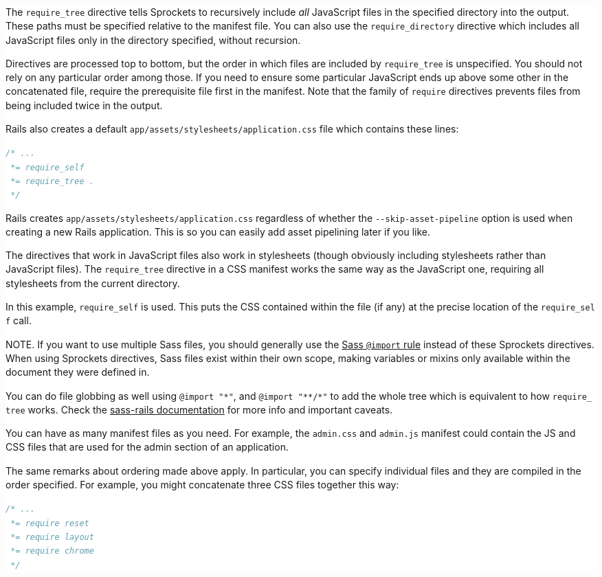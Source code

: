 The `require_tree` directive tells Sprockets to recursively include _all_
JavaScript files in the specified directory into the output. These paths must be
specified relative to the manifest file. You can also use the
`require_directory` directive which includes all JavaScript files only in the
directory specified, without recursion.

Directives are processed top to bottom, but the order in which files are
included by `require_tree` is unspecified. You should not rely on any particular
order among those. If you need to ensure some particular JavaScript ends up
above some other in the concatenated file, require the prerequisite file first
in the manifest. Note that the family of `require` directives prevents files
from being included twice in the output.

Rails also creates a default `app/assets/stylesheets/application.css` file
which contains these lines:

```css
/* ...
 *= require_self
 *= require_tree .
 */
```

Rails creates `app/assets/stylesheets/application.css` regardless of whether the
`--skip-asset-pipeline` option is used when creating a new Rails application. This is
so you can easily add asset pipelining later if you like.

The directives that work in JavaScript files also work in stylesheets
(though obviously including stylesheets rather than JavaScript files). The
`require_tree` directive in a CSS manifest works the same way as the JavaScript
one, requiring all stylesheets from the current directory.

In this example, `require_self` is used. This puts the CSS contained within the
file (if any) at the precise location of the `require_self` call.

NOTE. If you want to use multiple Sass files, you should generally use the [Sass `@import` rule](https://sass-lang.com/docs/yardoc/file.SASS_REFERENCE.html#import)
instead of these Sprockets directives. When using Sprockets directives, Sass files exist within
their own scope, making variables or mixins only available within the document they were defined in.

You can do file globbing as well using `@import "*"`, and `@import "**/*"` to add the whole tree which is equivalent to how `require_tree` works. Check the [sass-rails documentation](https://github.com/rails/sass-rails#features) for more info and important caveats.

You can have as many manifest files as you need. For example, the `admin.css`
and `admin.js` manifest could contain the JS and CSS files that are used for the
admin section of an application.

The same remarks about ordering made above apply. In particular, you can specify
individual files and they are compiled in the order specified. For example, you
might concatenate three CSS files together this way:

```js
/* ...
 *= require reset
 *= require layout
 *= require chrome
 */
```
